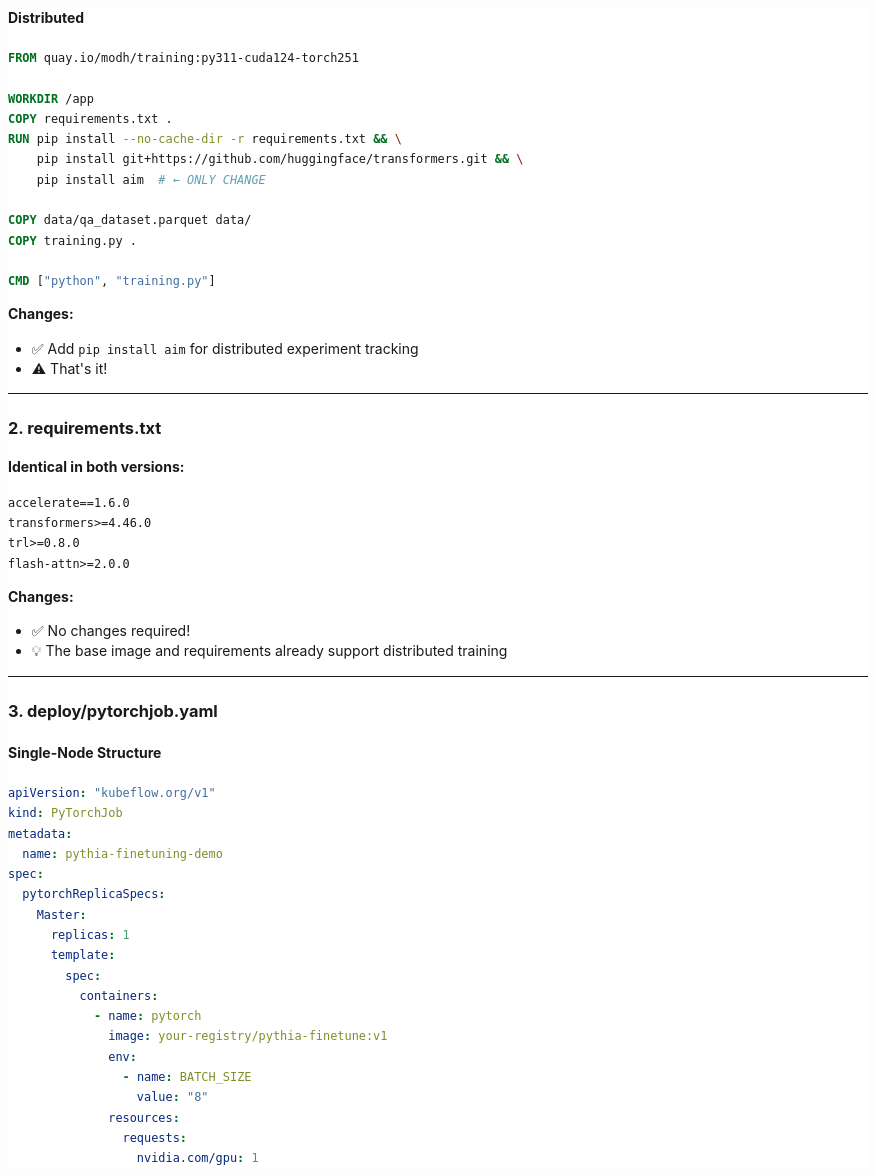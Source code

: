 #### Distributed
```dockerfile
FROM quay.io/modh/training:py311-cuda124-torch251

WORKDIR /app
COPY requirements.txt .
RUN pip install --no-cache-dir -r requirements.txt && \
    pip install git+https://github.com/huggingface/transformers.git && \
    pip install aim  # ← ONLY CHANGE

COPY data/qa_dataset.parquet data/
COPY training.py .

CMD ["python", "training.py"]
```

**Changes:**
- ✅ Add `pip install aim` for distributed experiment tracking
- ⚠️ That's it!

---

### 2. requirements.txt

**Identical in both versions:**

```txt
accelerate==1.6.0
transformers>=4.46.0
trl>=0.8.0
flash-attn>=2.0.0
```

**Changes:**
- ✅ No changes required!
- 💡 The base image and requirements already support distributed training

---

### 3. deploy/pytorchjob.yaml

#### Single-Node Structure
```yaml
apiVersion: "kubeflow.org/v1"
kind: PyTorchJob
metadata:
  name: pythia-finetuning-demo
spec:
  pytorchReplicaSpecs:
    Master:
      replicas: 1
      template:
        spec:
          containers:
            - name: pytorch
              image: your-registry/pythia-finetune:v1
              env:
                - name: BATCH_SIZE
                  value: "8"
              resources:
                requests:
                  nvidia.com/gpu: 1
```
